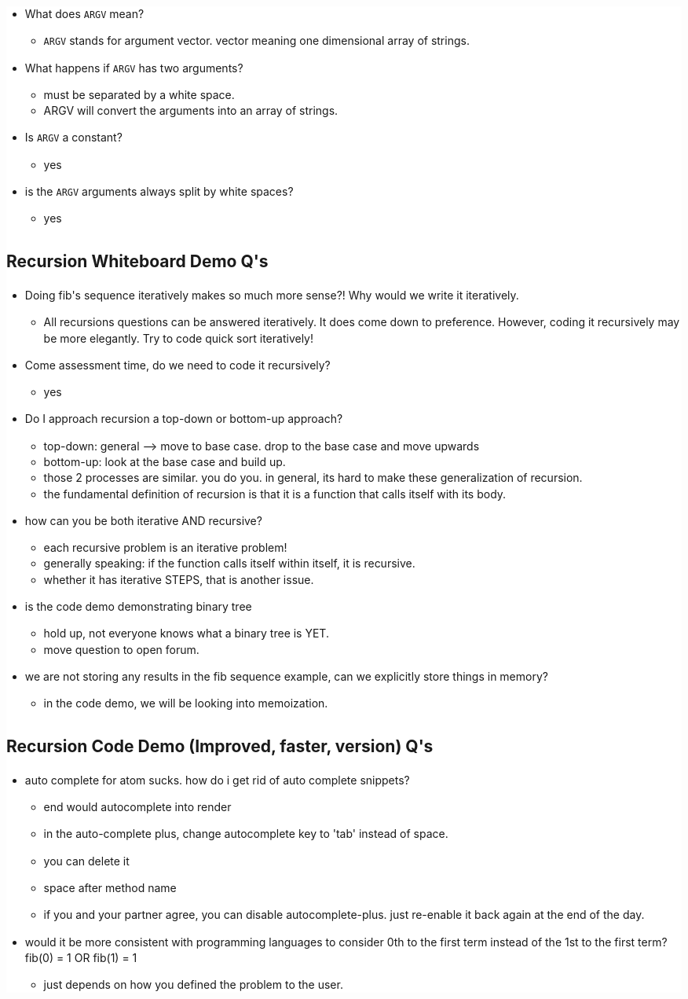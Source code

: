 * What does `ARGV` mean?
  * `ARGV` stands for argument vector. vector meaning one dimensional array of strings.

* What happens if `ARGV` has two arguments?
  * must be separated by a white space.
  * ARGV will convert the arguments into an array of strings. 
  
* Is `ARGV` a constant?
  * yes

* is the `ARGV` arguments always split by white spaces?
  * yes

 
## Recursion Whiteboard Demo Q's
* Doing fib's sequence iteratively makes so much more sense?! Why would we write it iteratively.
  * All recursions questions can be answered iteratively. It does come down to preference. However, coding it recursively may be more elegantly. Try to code quick sort iteratively!
  
* Come assessment time, do we need to code it recursively?
  * yes
  
* Do I approach recursion a top-down or bottom-up approach?
  * top-down: general --> move to base case. drop to the base case and move upwards
  * bottom-up: look at the base case and build up.
  * those 2 processes are similar. you do you. in general, its hard to make these generalization of recursion. 
  * the fundamental definition of recursion is that it is a function that calls itself with its body. 

* how can you be both iterative AND recursive?
  * each recursive problem is an iterative problem!
  * generally speaking: if the function calls itself within itself, it is recursive.
  * whether it has iterative STEPS, that is another issue.
  
* is the code demo demonstrating binary tree
  * hold up, not everyone knows what a binary tree is YET.
  * move question to open forum.

* we are not storing any results in the fib sequence example, can we explicitly store things in memory?
  * in the code demo, we will be looking into memoization. 

## Recursion Code Demo (Improved, faster, version) Q's

* auto complete for atom sucks. how do i get rid of auto complete snippets?
  * end would autocomplete into render
  * in the auto-complete plus, change autocomplete key to 'tab' instead of space.
  
  * you can delete it 
  * space after method name 
  * if you and your partner agree, you can disable autocomplete-plus. just re-enable it back again at the end of the day.

* would it be more consistent with programming languages to consider 0th to the first term instead of the 1st to the first term? fib(0) = 1 OR fib(1) = 1
  * just depends on how you defined the problem to the user.
  
